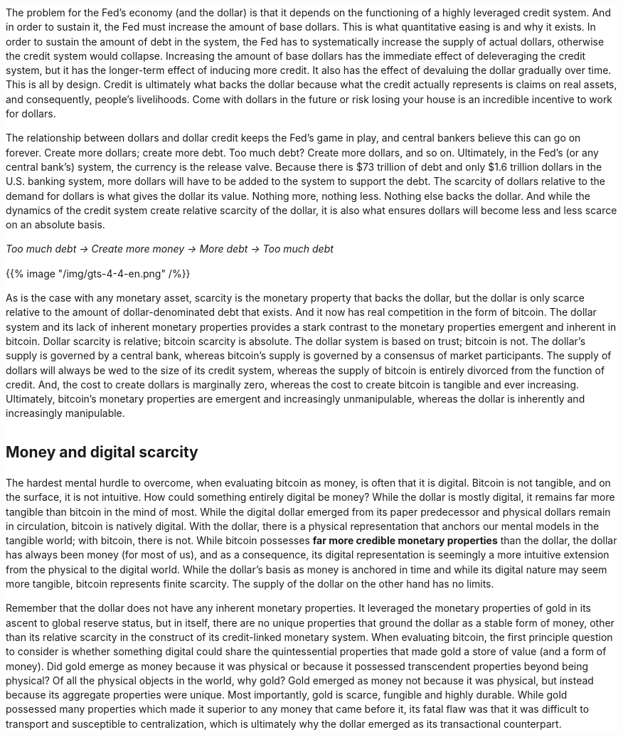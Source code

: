 The problem for the Fed’s economy (and the dollar) is that it depends on the functioning of a highly leveraged credit system. And in order to sustain it, the Fed must increase the amount of base dollars. This is what quantitative easing is and why it exists. In order to sustain the amount of debt in the system, the Fed has to systematically increase the supply of actual dollars, otherwise the credit system would collapse. Increasing the amount of base dollars has the immediate effect of deleveraging the credit system, but it has the longer-term effect of inducing more credit. It also has the effect of devaluing the dollar gradually over time. This is all by design. Credit is ultimately what backs the dollar because what the credit actually represents is claims on real assets, and consequently, people’s livelihoods. Come with dollars in the future or risk losing your house is an incredible incentive to work for dollars.

The relationship between dollars and dollar credit keeps the Fed’s game in play, and central bankers believe this can go on forever. Create more dollars; create more debt. Too much debt? Create more dollars, and so on. Ultimately, in the Fed’s (or any central bank’s) system, the currency is the release valve. Because there is $73 trillion of debt and only $1.6 trillion dollars in the U.S. banking system, more dollars will have to be added to the system to support the debt. The scarcity of dollars relative to the demand for dollars is what gives the dollar its value. Nothing more, nothing less. Nothing else backs the dollar. And while the dynamics of the credit system create relative scarcity of the dollar, it is also what ensures dollars will become less and less scarce on an absolute basis.

*Too much debt → Create more money → More debt → Too much debt*

{{% image "/img/gts-4-4-en.png" /%}}

As is the case with any monetary asset, scarcity is the monetary property that backs the dollar, but the dollar is only scarce relative to the amount of dollar-denominated debt that exists. And it now has real competition in the form of bitcoin. The dollar system and its lack of inherent monetary properties provides a stark contrast to the monetary properties emergent and inherent in bitcoin. Dollar scarcity is relative; bitcoin scarcity is absolute. The dollar system is based on trust; bitcoin is not. The dollar’s supply is governed by a central bank, whereas bitcoin’s supply is governed by a consensus of market participants. The supply of dollars will always be wed to the size of its credit system, whereas the supply of bitcoin is entirely divorced from the function of credit. And, the cost to create dollars is marginally zero, whereas the cost to create bitcoin is tangible and ever increasing. Ultimately, bitcoin’s monetary properties are emergent and increasingly unmanipulable, whereas the dollar is inherently and increasingly manipulable.

## Money and digital scarcity

The hardest mental hurdle to overcome, when evaluating bitcoin as money, is often that it is digital. Bitcoin is not tangible, and on the surface, it is not intuitive. How could something entirely digital be money? While the dollar is mostly digital, it remains far more tangible than bitcoin in the mind of most. While the digital dollar emerged from its paper predecessor and physical dollars remain in circulation, bitcoin is natively digital. With the dollar, there is a physical representation that anchors our mental models in the tangible world; with bitcoin, there is not. While bitcoin possesses **far more credible monetary properties** than the dollar, the dollar has always been money (for most of us), and as a consequence, its digital representation is seemingly a more intuitive extension from the physical to the digital world. While the dollar’s basis as money is anchored in time and while its digital nature may seem more tangible, bitcoin represents finite scarcity. The supply of the dollar on the other hand has no limits.

Remember that the dollar does not have any inherent monetary properties. It leveraged the monetary properties of gold in its ascent to global reserve status, but in itself, there are no unique properties that ground the dollar as a stable form of money, other than its relative scarcity in the construct of its credit-linked monetary system. When evaluating bitcoin, the first principle question to consider is whether something digital could share the quintessential properties that made gold a store of value (and a form of money). Did gold emerge as money because it was physical or because it possessed transcendent properties beyond being physical? Of all the physical objects in the world, why gold? Gold emerged as money not because it was physical, but instead because its aggregate properties were unique. Most importantly, gold is scarce, fungible and highly durable. While gold possessed many properties which made it superior to any money that came before it, its fatal flaw was that it was difficult to transport and susceptible to centralization, which is ultimately why the dollar emerged as its transactional counterpart.
